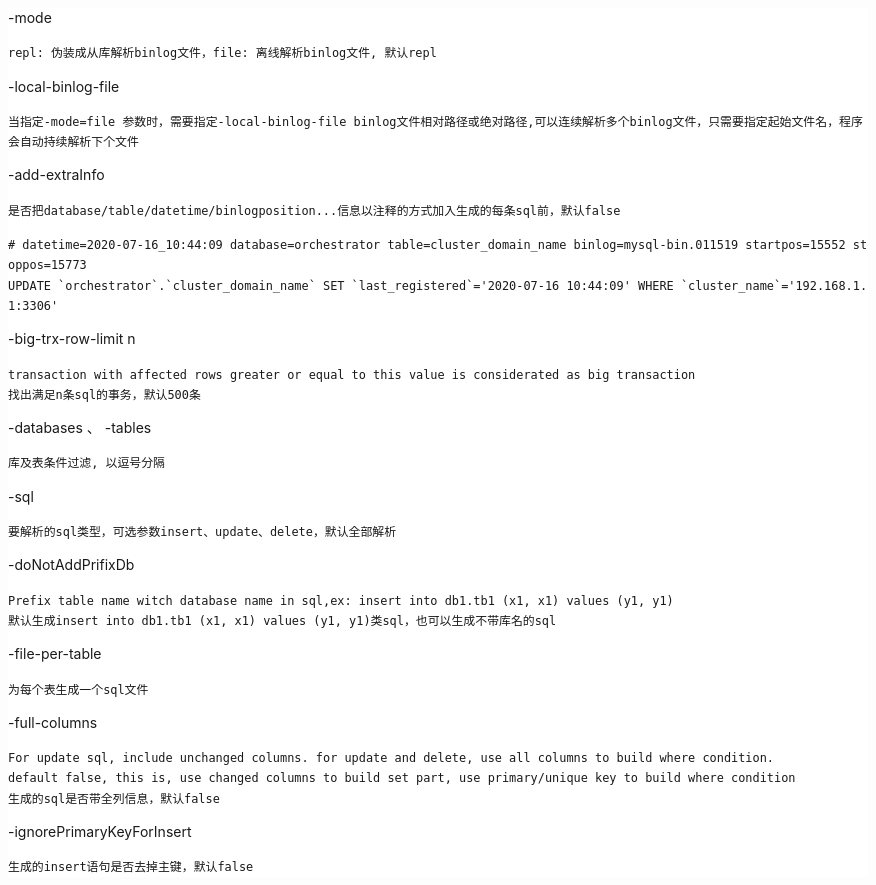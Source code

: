 -mode
```
repl: 伪装成从库解析binlog文件，file: 离线解析binlog文件, 默认repl
```
-local-binlog-file
```
当指定-mode=file 参数时，需要指定-local-binlog-file binlog文件相对路径或绝对路径,可以连续解析多个binlog文件，只需要指定起始文件名，程序会自动持续解析下个文件
```

-add-extraInfo
```
是否把database/table/datetime/binlogposition...信息以注释的方式加入生成的每条sql前，默认false
```
```
# datetime=2020-07-16_10:44:09 database=orchestrator table=cluster_domain_name binlog=mysql-bin.011519 startpos=15552 stoppos=15773
UPDATE `orchestrator`.`cluster_domain_name` SET `last_registered`='2020-07-16 10:44:09' WHERE `cluster_name`='192.168.1.1:3306'
```
-big-trx-row-limit n

```
transaction with affected rows greater or equal to this value is considerated as big transaction 
找出满足n条sql的事务，默认500条
```

-databases 、 -tables
```
库及表条件过滤, 以逗号分隔
```

-sql
```
要解析的sql类型，可选参数insert、update、delete，默认全部解析
```

-doNotAddPrifixDb

```
Prefix table name witch database name in sql,ex: insert into db1.tb1 (x1, x1) values (y1, y1)
默认生成insert into db1.tb1 (x1, x1) values (y1, y1)类sql，也可以生成不带库名的sql
```

-file-per-table
```
为每个表生成一个sql文件
```

-full-columns
```
For update sql, include unchanged columns. for update and delete, use all columns to build where condition.
default false, this is, use changed columns to build set part, use primary/unique key to build where condition
生成的sql是否带全列信息，默认false
```
-ignorePrimaryKeyForInsert
```
生成的insert语句是否去掉主键，默认false
```
